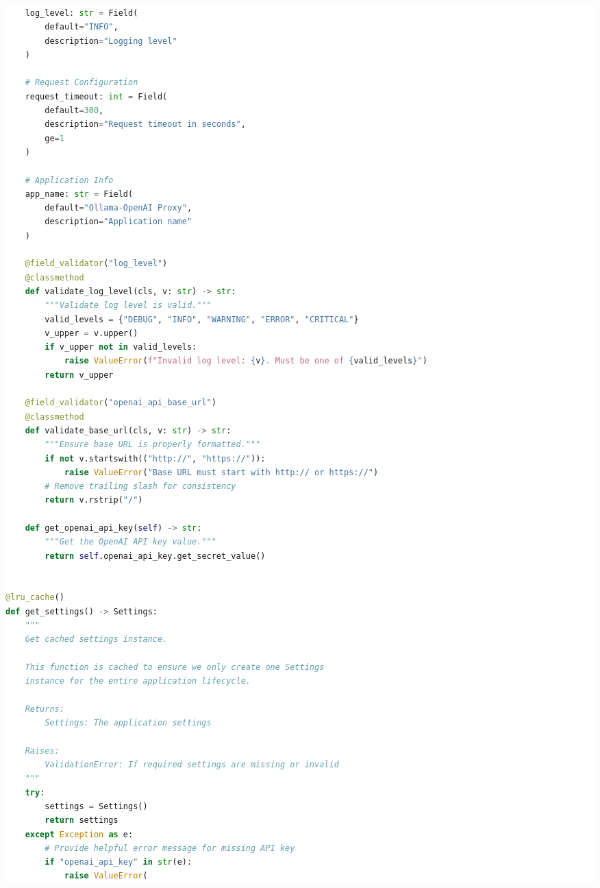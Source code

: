 ```python
    log_level: str = Field(
        default="INFO",
        description="Logging level"
    )
    
    # Request Configuration
    request_timeout: int = Field(
        default=300,
        description="Request timeout in seconds",
        ge=1
    )
    
    # Application Info
    app_name: str = Field(
        default="Ollama-OpenAI Proxy",
        description="Application name"
    )
    
    @field_validator("log_level")
    @classmethod
    def validate_log_level(cls, v: str) -> str:
        """Validate log level is valid."""
        valid_levels = {"DEBUG", "INFO", "WARNING", "ERROR", "CRITICAL"}
        v_upper = v.upper()
        if v_upper not in valid_levels:
            raise ValueError(f"Invalid log level: {v}. Must be one of {valid_levels}")
        return v_upper
    
    @field_validator("openai_api_base_url")
    @classmethod
    def validate_base_url(cls, v: str) -> str:
        """Ensure base URL is properly formatted."""
        if not v.startswith(("http://", "https://")):
            raise ValueError("Base URL must start with http:// or https://")
        # Remove trailing slash for consistency
        return v.rstrip("/")
    
    def get_openai_api_key(self) -> str:
        """Get the OpenAI API key value."""
        return self.openai_api_key.get_secret_value()


@lru_cache()
def get_settings() -> Settings:
    """
    Get cached settings instance.
    
    This function is cached to ensure we only create one Settings
    instance for the entire application lifecycle.
    
    Returns:
        Settings: The application settings
    
    Raises:
        ValidationError: If required settings are missing or invalid
    """
    try:
        settings = Settings()
        return settings
    except Exception as e:
        # Provide helpful error message for missing API key
        if "openai_api_key" in str(e):
            raise ValueError(
```